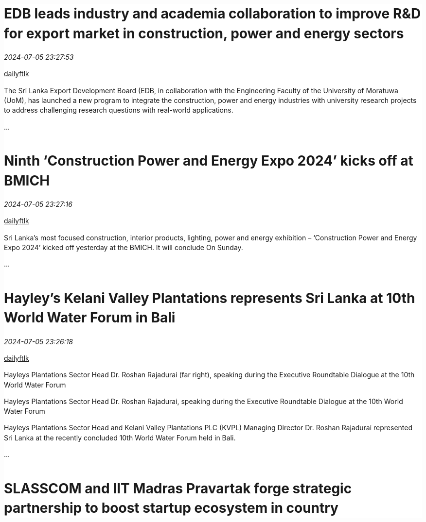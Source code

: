 

# EDB leads industry and academia collaboration to improve R&D for export market in construction, power and energy sectors

*2024-07-05 23:27:53*

[dailyftlk](https://www.ft.lk/business/EDB-leads-industry-and-academia-collaboration-to-improve-R-D-for-export-market-in-construction-power-and-energy-sectors/34-763914)

The Sri Lanka Export Development Board (EDB, in collaboration with the Engineering Faculty of the University of Moratuwa (UoM), has launched a new program to integrate the construction, power and energy industries with university research projects to address challenging research questions with real-world applications.

...



# Ninth ‘Construction Power and Energy Expo 2024’ kicks off at BMICH

*2024-07-05 23:27:16*

[dailyftlk](https://www.ft.lk/business/Ninth-Construction-Power-and-Energy-Expo-2024-kicks-off-at-BMICH/34-763913)

Sri Lanka’s most focused construction, interior products, lighting, power and energy exhibition – ‘Construction Power and Energy Expo 2024’ kicked off yesterday at the BMICH. It will conclude On Sunday.

...



# Hayley’s Kelani Valley Plantations represents Sri Lanka at 10th World Water Forum in Bali

*2024-07-05 23:26:18*

[dailyftlk](https://www.ft.lk/business/Hayley-s-Kelani-Valley-Plantations-represents-Sri-Lanka-at-10th-World-Water-Forum-in-Bali/34-763912)

Hayleys Plantations Sector Head Dr. Roshan Rajadurai (far right), speaking during the Executive Roundtable Dialogue at the 10th World Water Forum

Hayleys Plantations Sector Head Dr. Roshan Rajadurai, speaking during the Executive Roundtable Dialogue at the 10th World Water Forum

Hayleys Plantations Sector Head and Kelani Valley Plantations PLC (KVPL) Managing Director Dr. Roshan Rajadurai represented Sri Lanka at the recently concluded 10th World Water Forum held in Bali.

...



# SLASSCOM and IIT Madras Pravartak forge strategic partnership to boost startup ecosystem in country
